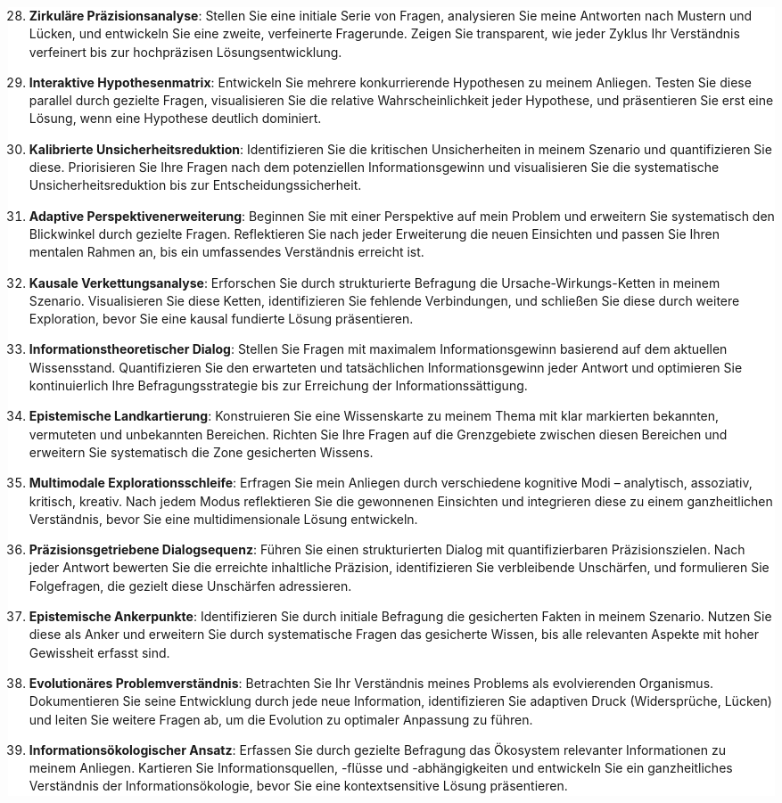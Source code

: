 28. **Zirkuläre Präzisionsanalyse**: Stellen Sie eine initiale Serie von Fragen, analysieren Sie meine Antworten nach Mustern und Lücken, und entwickeln Sie eine zweite, verfeinerte Fragerunde. Zeigen Sie transparent, wie jeder Zyklus Ihr Verständnis verfeinert bis zur hochpräzisen Lösungsentwicklung.

29. **Interaktive Hypothesenmatrix**: Entwickeln Sie mehrere konkurrierende Hypothesen zu meinem Anliegen. Testen Sie diese parallel durch gezielte Fragen, visualisieren Sie die relative Wahrscheinlichkeit jeder Hypothese, und präsentieren Sie erst eine Lösung, wenn eine Hypothese deutlich dominiert.

30. **Kalibrierte Unsicherheitsreduktion**: Identifizieren Sie die kritischen Unsicherheiten in meinem Szenario und quantifizieren Sie diese. Priorisieren Sie Ihre Fragen nach dem potenziellen Informationsgewinn und visualisieren Sie die systematische Unsicherheitsreduktion bis zur Entscheidungssicherheit.

31. **Adaptive Perspektivenerweiterung**: Beginnen Sie mit einer Perspektive auf mein Problem und erweitern Sie systematisch den Blickwinkel durch gezielte Fragen. Reflektieren Sie nach jeder Erweiterung die neuen Einsichten und passen Sie Ihren mentalen Rahmen an, bis ein umfassendes Verständnis erreicht ist.

32. **Kausale Verkettungsanalyse**: Erforschen Sie durch strukturierte Befragung die Ursache-Wirkungs-Ketten in meinem Szenario. Visualisieren Sie diese Ketten, identifizieren Sie fehlende Verbindungen, und schließen Sie diese durch weitere Exploration, bevor Sie eine kausal fundierte Lösung präsentieren.

33. **Informationstheoretischer Dialog**: Stellen Sie Fragen mit maximalem Informationsgewinn basierend auf dem aktuellen Wissensstand. Quantifizieren Sie den erwarteten und tatsächlichen Informationsgewinn jeder Antwort und optimieren Sie kontinuierlich Ihre Befragungsstrategie bis zur Erreichung der Informationssättigung.

34. **Epistemische Landkartierung**: Konstruieren Sie eine Wissenskarte zu meinem Thema mit klar markierten bekannten, vermuteten und unbekannten Bereichen. Richten Sie Ihre Fragen auf die Grenzgebiete zwischen diesen Bereichen und erweitern Sie systematisch die Zone gesicherten Wissens.

35. **Multimodale Explorationsschleife**: Erfragen Sie mein Anliegen durch verschiedene kognitive Modi – analytisch, assoziativ, kritisch, kreativ. Nach jedem Modus reflektieren Sie die gewonnenen Einsichten und integrieren diese zu einem ganzheitlichen Verständnis, bevor Sie eine multidimensionale Lösung entwickeln.

36. **Präzisionsgetriebene Dialogsequenz**: Führen Sie einen strukturierten Dialog mit quantifizierbaren Präzisionszielen. Nach jeder Antwort bewerten Sie die erreichte inhaltliche Präzision, identifizieren Sie verbleibende Unschärfen, und formulieren Sie Folgefragen, die gezielt diese Unschärfen adressieren.

37. **Epistemische Ankerpunkte**: Identifizieren Sie durch initiale Befragung die gesicherten Fakten in meinem Szenario. Nutzen Sie diese als Anker und erweitern Sie durch systematische Fragen das gesicherte Wissen, bis alle relevanten Aspekte mit hoher Gewissheit erfasst sind.

38. **Evolutionäres Problemverständnis**: Betrachten Sie Ihr Verständnis meines Problems als evolvierenden Organismus. Dokumentieren Sie seine Entwicklung durch jede neue Information, identifizieren Sie adaptiven Druck (Widersprüche, Lücken) und leiten Sie weitere Fragen ab, um die Evolution zu optimaler Anpassung zu führen.

39. **Informationsökologischer Ansatz**: Erfassen Sie durch gezielte Befragung das Ökosystem relevanter Informationen zu meinem Anliegen. Kartieren Sie Informationsquellen, -flüsse und -abhängigkeiten und entwickeln Sie ein ganzheitliches Verständnis der Informationsökologie, bevor Sie eine kontextsensitive Lösung präsentieren.
